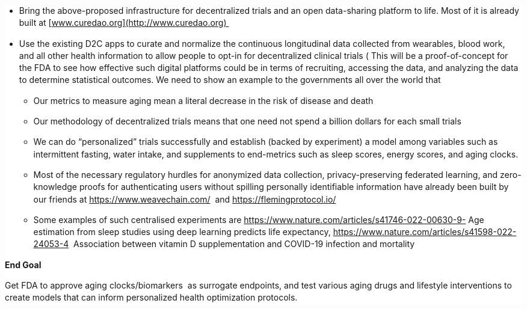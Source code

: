 - Bring the above-proposed infrastructure for decentralized trials and an open data-sharing platform to life. Most of it is already built at [www.curedao.org](http://www.curedao.org) 

- Use the existing D2C apps to curate and normalize the continuous longitudinal data collected from wearables, blood work, and all other health information to allow people to opt-in for decentralized clinical trials ( This will be a proof-of-concept for the FDA to see how effective such digital platforms could be in terms of recruiting, accessing the data, and analyzing the data to determine statistical outcomes. We need to show an example to the governments all over the world that 

  - Our metrics to measure aging mean a literal decrease in the risk of disease and death

  - Our methodology of decentralized trials means that one need not spend a billion dollars for each small trials

  - We can do “personalized” trials successfully and establish (backed by experiment) a model among variables such as intermittent fasting, water intake, and supplements to end-metrics such as sleep scores, energy scores, and aging clocks. 

  - Most of the necessary regulatory hurdles for anonymized data collection, privacy-preserving federated learning, and zero-knowledge proofs for authenticating users without spilling personally identifiable information have already been built by our friends at <https://www.weavechain.com/>  and <https://flemingprotocol.io/>

  - Some examples of such centralised experiments are <https://www.nature.com/articles/s41746-022-00630-9-> Age estimation from sleep studies using deep learning predicts life expectancy, <https://www.nature.com/articles/s41598-022-24053-4>  Association between vitamin D supplementation and COVID-19 infection and mortality



**End Goal**

Get FDA to approve aging clocks/biomarkers  as surrogate endpoints, and test various aging drugs and lifestyle interventions to create models that can inform personalized health optimization protocols.
